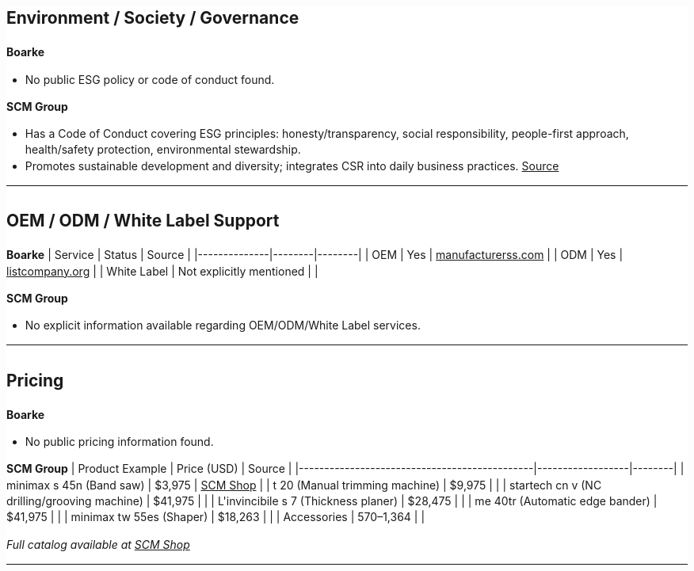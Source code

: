 
## Environment / Society / Governance

**Boarke**
- No public ESG policy or code of conduct found.

**SCM Group**
- Has a Code of Conduct covering ESG principles: honesty/transparency, social responsibility, people-first approach, health/safety protection, environmental stewardship.
- Promotes sustainable development and diversity; integrates CSR into daily business practices.
[Source](https://www.scmgroup.com/en/company/code-of-conduct)

---

## OEM / ODM / White Label Support

**Boarke**
| Service      | Status | Source |
|--------------|--------|--------|
| OEM          | Yes    | [manufacturerss.com](https://www.manufacturerss.com/company597698.html) |
| ODM          | Yes    | [listcompany.org](https://www.listcompany.org/Boarke_Machine_Co_Ltd_Info.html) |
| White Label  | Not explicitly mentioned | |

**SCM Group**
- No explicit information available regarding OEM/ODM/White Label services.

---

## Pricing

**Boarke**
- No public pricing information found.

**SCM Group**
| Product Example                              | Price (USD)      | Source |
|----------------------------------------------|------------------|--------|
| minimax s 45n (Band saw)                     | $3,975           | [SCM Shop](https://shop.scmgroup.com/scmwood-na/us/en/Catalogs/Catalog/ALL-MACHINES/c/MA60016) |
| t 20 (Manual trimming machine)               | $9,975           |        |
| startech cn v (NC drilling/grooving machine) | $41,975          |        |
| L'invincibile s 7 (Thickness planer)         | $28,475          |        |
| me 40tr (Automatic edge bander)              | $41,975          |        |
| minimax tw 55es (Shaper)                     | $18,263          |        |
| Accessories                                 | $570–$1,364      |        |

*Full catalog available at [SCM Shop](https://shop.scmgroup.com/scmwood-na/us/en/Catalogs/Catalog/ALL-MACHINES/c/MA60016)*

---